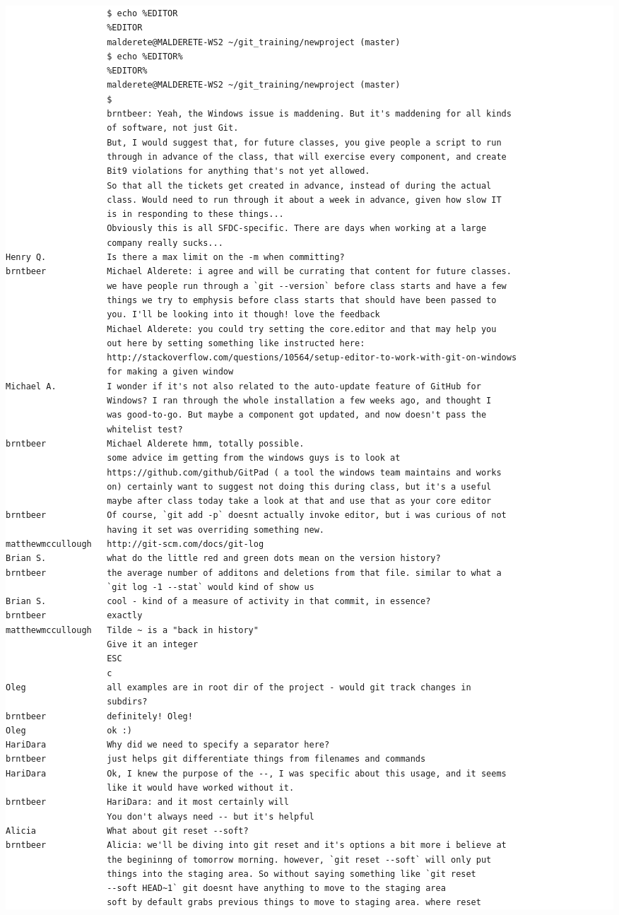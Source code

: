                         $ echo %EDITOR
                        %EDITOR
                        malderete@MALDERETE-WS2 ~/git_training/newproject (master)
                        $ echo %EDITOR%
                        %EDITOR%
                        malderete@MALDERETE-WS2 ~/git_training/newproject (master)
                        $
                        brntbeer: Yeah, the Windows issue is maddening. But it's maddening for all kinds 
                        of software, not just Git.
                        But, I would suggest that, for future classes, you give people a script to run 
                        through in advance of the class, that will exercise every component, and create 
                        Bit9 violations for anything that's not yet allowed.
                        So that all the tickets get created in advance, instead of during the actual 
                        class. Would need to run through it about a week in advance, given how slow IT 
                        is in responding to these things...
                        Obviously this is all SFDC-specific. There are days when working at a large 
                        company really sucks...
    Henry Q.            Is there a max limit on the -m when committing?
    brntbeer            Michael Alderete: i agree and will be currating that content for future classes. 
                        we have people run through a `git --version` before class starts and have a few 
                        things we try to emphysis before class starts that should have been passed to 
                        you. I'll be looking into it though! love the feedback
                        Michael Alderete: you could try setting the core.editor and that may help you 
                        out here by setting something like instructed here: 
                        http://stackoverflow.com/questions/10564/setup-editor-to-work-with-git-on-windows 
						for making a given window 
    Michael A.          I wonder if it's not also related to the auto-update feature of GitHub for 
                        Windows? I ran through the whole installation a few weeks ago, and thought I 
                        was good-to-go. But maybe a component got updated, and now doesn't pass the 
                        whitelist test?
    brntbeer            Michael Alderete hmm, totally possible.
                        some advice im getting from the windows guys is to look at 
                        https://github.com/github/GitPad ( a tool the windows team maintains and works 
                        on) certainly want to suggest not doing this during class, but it's a useful 
                        maybe after class today take a look at that and use that as your core editor
    brntbeer            Of course, `git add -p` doesnt actually invoke editor, but i was curious of not 
                        having it set was overriding something new.
    matthewmccullough   http://git-scm.com/docs/git-log
    Brian S.            what do the little red and green dots mean on the version history?
    brntbeer            the average number of additons and deletions from that file. similar to what a 
                        `git log -1 --stat` would kind of show us
    Brian S.            cool - kind of a measure of activity in that commit, in essence?
    brntbeer            exactly
    matthewmccullough   Tilde ~ is a "back in history"
                        Give it an integer
                        ESC
                        c
    Oleg                all examples are in root dir of the project - would git track changes in 
                        subdirs?
    brntbeer            definitely! Oleg!
    Oleg                ok :)
    HariDara            Why did we need to specify a separator here?
    brntbeer            just helps git differentiate things from filenames and commands
    HariDara            Ok, I knew the purpose of the --, I was specific about this usage, and it seems 
                        like it would have worked without it.
    brntbeer            HariDara: and it most certainly will
                        You don't always need -- but it's helpful
    Alicia              What about git reset --soft?
    brntbeer            Alicia: we'll be diving into git reset and it's options a bit more i believe at 
                        the begininng of tomorrow morning. however, `git reset --soft` will only put 
                        things into the staging area. So without saying something like `git reset 
                        --soft HEAD~1` git doesnt have anything to move to the staging area
                        soft by default grabs previous things to move to staging area. where reset 